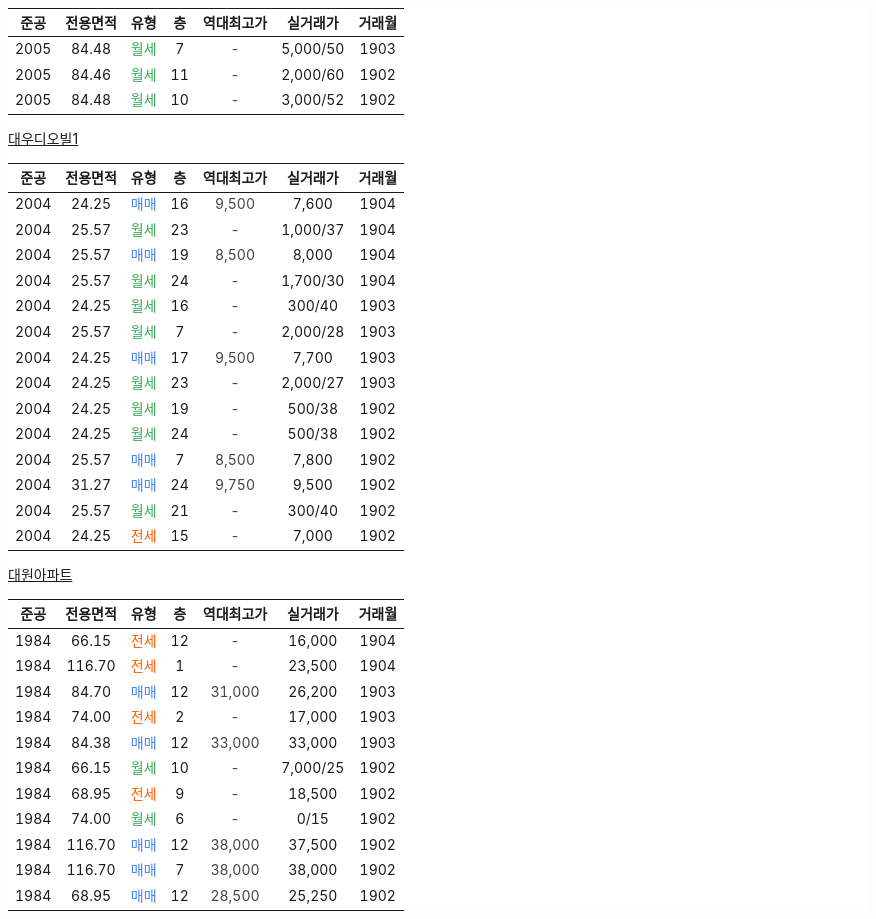 |준공|전용면적|유형|층|역대최고가|실거래가|거래월|
|:---:|:---:|:---:|:---:|:---:|:---:|:---:|
|2005|84.48|<span style="color:#34a853">월세</span>|7|<span style="color:#444444">-</span>|5,000/50|1903|
|2005|84.46|<span style="color:#34a853">월세</span>|11|<span style="color:#444444">-</span>|2,000/60|1902|
|2005|84.48|<span style="color:#34a853">월세</span>|10|<span style="color:#444444">-</span>|3,000/52|1902|

[대우디오빌1](https://search.naver.com/search.naver?query=%EB%B6%80%EC%82%B0%EA%B4%91%EC%97%AD%EC%8B%9C+%EB%B6%80%EC%82%B0%EC%A7%84%EA%B5%AC+%EB%B2%94%EC%B2%9C%EB%8F%99+%EB%8C%80%EC%9A%B0%EB%94%94%EC%98%A4%EB%B9%8C1)

|준공|전용면적|유형|층|역대최고가|실거래가|거래월|
|:---:|:---:|:---:|:---:|:---:|:---:|:---:|
|2004|24.25|<span style="color:#4285f3">매매</span>|16|<span style="color:#444444">9,500</span>|7,600|1904|
|2004|25.57|<span style="color:#34a853">월세</span>|23|<span style="color:#444444">-</span>|1,000/37|1904|
|2004|25.57|<span style="color:#4285f3">매매</span>|19|<span style="color:#444444">8,500</span>|8,000|1904|
|2004|25.57|<span style="color:#34a853">월세</span>|24|<span style="color:#444444">-</span>|1,700/30|1904|
|2004|24.25|<span style="color:#34a853">월세</span>|16|<span style="color:#444444">-</span>|300/40|1903|
|2004|25.57|<span style="color:#34a853">월세</span>|7|<span style="color:#444444">-</span>|2,000/28|1903|
|2004|24.25|<span style="color:#4285f3">매매</span>|17|<span style="color:#444444">9,500</span>|7,700|1903|
|2004|24.25|<span style="color:#34a853">월세</span>|23|<span style="color:#444444">-</span>|2,000/27|1903|
|2004|24.25|<span style="color:#34a853">월세</span>|19|<span style="color:#444444">-</span>|500/38|1902|
|2004|24.25|<span style="color:#34a853">월세</span>|24|<span style="color:#444444">-</span>|500/38|1902|
|2004|25.57|<span style="color:#4285f3">매매</span>|7|<span style="color:#444444">8,500</span>|7,800|1902|
|2004|31.27|<span style="color:#4285f3">매매</span>|24|<span style="color:#444444">9,750</span>|9,500|1902|
|2004|25.57|<span style="color:#34a853">월세</span>|21|<span style="color:#444444">-</span>|300/40|1902|
|2004|24.25|<span style="color:#ff5a00">전세</span>|15|<span style="color:#444444">-</span>|7,000|1902|

[대원아파트](https://search.naver.com/search.naver?query=%EB%B6%80%EC%82%B0%EA%B4%91%EC%97%AD%EC%8B%9C+%EB%B6%80%EC%82%B0%EC%A7%84%EA%B5%AC+%EB%B2%94%EC%B2%9C%EB%8F%99+%EB%8C%80%EC%9B%90%EC%95%84%ED%8C%8C%ED%8A%B8)

|준공|전용면적|유형|층|역대최고가|실거래가|거래월|
|:---:|:---:|:---:|:---:|:---:|:---:|:---:|
|1984|66.15|<span style="color:#ff5a00">전세</span>|12|<span style="color:#444444">-</span>|16,000|1904|
|1984|116.70|<span style="color:#ff5a00">전세</span>|1|<span style="color:#444444">-</span>|23,500|1904|
|1984|84.70|<span style="color:#4285f3">매매</span>|12|<span style="color:#444444">31,000</span>|26,200|1903|
|1984|74.00|<span style="color:#ff5a00">전세</span>|2|<span style="color:#444444">-</span>|17,000|1903|
|1984|84.38|<span style="color:#4285f3">매매</span>|12|<span style="color:#444444">33,000</span>|33,000|1903|
|1984|66.15|<span style="color:#34a853">월세</span>|10|<span style="color:#444444">-</span>|7,000/25|1902|
|1984|68.95|<span style="color:#ff5a00">전세</span>|9|<span style="color:#444444">-</span>|18,500|1902|
|1984|74.00|<span style="color:#34a853">월세</span>|6|<span style="color:#444444">-</span>|0/15|1902|
|1984|116.70|<span style="color:#4285f3">매매</span>|12|<span style="color:#444444">38,000</span>|37,500|1902|
|1984|116.70|<span style="color:#4285f3">매매</span>|7|<span style="color:#444444">38,000</span>|38,000|1902|
|1984|68.95|<span style="color:#4285f3">매매</span>|12|<span style="color:#444444">28,500</span>|25,250|1902|
